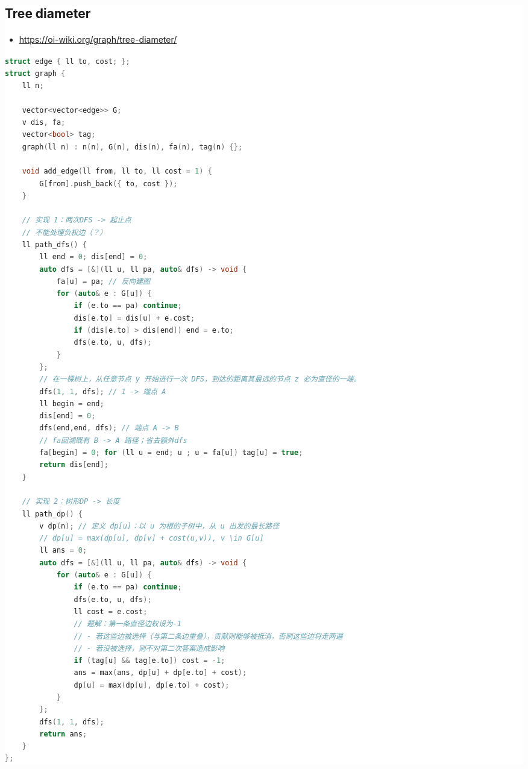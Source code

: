 ## Tree diameter

- https://oi-wiki.org/graph/tree-diameter/

```c++
struct edge { ll to, cost; };
struct graph {
	ll n;

	vector<vector<edge>> G;
	v dis, fa;
	vector<bool> tag;
	graph(ll n) : n(n), G(n), dis(n), fa(n), tag(n) {};

	void add_edge(ll from, ll to, ll cost = 1) {
		G[from].push_back({ to, cost });
	}

	// 实现 1：两次DFS -> 起止点
	// 不能处理负权边（？）
	ll path_dfs() {
		ll end = 0; dis[end] = 0;
		auto dfs = [&](ll u, ll pa, auto& dfs) -> void {
			fa[u] = pa; // 反向建图
			for (auto& e : G[u]) {
				if (e.to == pa) continue;
				dis[e.to] = dis[u] + e.cost;
				if (dis[e.to] > dis[end]) end = e.to;
				dfs(e.to, u, dfs);				
			}
		};
		// 在一棵树上，从任意节点 y 开始进行一次 DFS，到达的距离其最远的节点 z 必为直径的一端。
		dfs(1, 1, dfs); // 1 -> 端点 A
		ll begin = end;
		dis[end] = 0;   
		dfs(end,end, dfs); // 端点 A -> B
		// fa回溯既有 B -> A 路径；省去额外dfs
		fa[begin] = 0; for (ll u = end; u ; u = fa[u]) tag[u] = true;
		return dis[end];
	}

	// 实现 2：树形DP -> 长度
	ll path_dp() {
		v dp(n); // 定义 dp[u]：以 u 为根的子树中，从 u 出发的最长路径
		// dp[u] = max(dp[u], dp[v] + cost(u,v)), v \in G[u]
		ll ans = 0;
		auto dfs = [&](ll u, ll pa, auto& dfs) -> void {
			for (auto& e : G[u]) {
				if (e.to == pa) continue;
				dfs(e.to, u, dfs);
				ll cost = e.cost;
				// 题解：第一条直径边权设为-1
				// - 若这些边被选择（与第二条边重叠），贡献则能够被抵消，否则这些边将走两遍
				// - 若没被选择，则不对第二次答案造成影响
				if (tag[u] && tag[e.to]) cost = -1;
				ans = max(ans, dp[u] + dp[e.to] + cost);
				dp[u] = max(dp[u], dp[e.to] + cost);
			}
		};
		dfs(1, 1, dfs);
		return ans;
	}
};
```